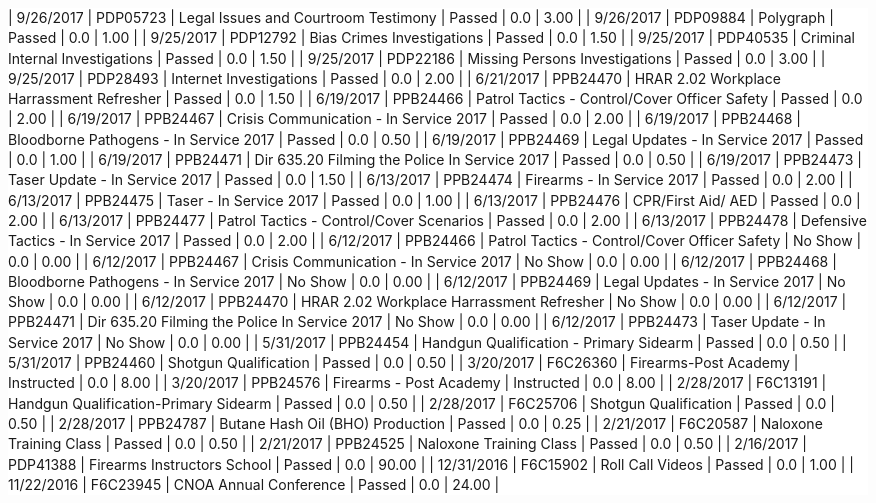 | 9/26/2017 | PDP05723 | Legal Issues and Courtroom Testimony | Passed | 0.0 | 3.00 |
| 9/26/2017 | PDP09884 | Polygraph | Passed | 0.0 | 1.00 |
| 9/25/2017 | PDP12792 | Bias Crimes Investigations | Passed | 0.0 | 1.50 |
| 9/25/2017 | PDP40535 | Criminal Internal Investigations | Passed | 0.0 | 1.50 |
| 9/25/2017 | PDP22186 | Missing Persons Investigations | Passed | 0.0 | 3.00 |
| 9/25/2017 | PDP28493 | Internet Investigations | Passed | 0.0 | 2.00 |
| 6/21/2017 | PPB24470 | HRAR 2.02 Workplace Harrassment Refresher | Passed | 0.0 | 1.50 |
| 6/19/2017 | PPB24466 | Patrol Tactics - Control/Cover Officer Safety | Passed | 0.0 | 2.00 |
| 6/19/2017 | PPB24467 | Crisis Communication - In Service 2017 | Passed | 0.0 | 2.00 |
| 6/19/2017 | PPB24468 | Bloodborne Pathogens - In Service 2017 | Passed | 0.0 | 0.50 |
| 6/19/2017 | PPB24469 | Legal Updates - In Service 2017 | Passed | 0.0 | 1.00 |
| 6/19/2017 | PPB24471 | Dir 635.20 Filming the Police In Service 2017 | Passed | 0.0 | 0.50 |
| 6/19/2017 | PPB24473 | Taser Update - In Service 2017 | Passed | 0.0 | 1.50 |
| 6/13/2017 | PPB24474 | Firearms - In Service 2017 | Passed | 0.0 | 2.00 |
| 6/13/2017 | PPB24475 | Taser - In Service 2017 | Passed | 0.0 | 1.00 |
| 6/13/2017 | PPB24476 | CPR/First Aid/ AED | Passed | 0.0 | 2.00 |
| 6/13/2017 | PPB24477 | Patrol Tactics - Control/Cover Scenarios | Passed | 0.0 | 2.00 |
| 6/13/2017 | PPB24478 | Defensive Tactics - In Service 2017 | Passed | 0.0 | 2.00 |
| 6/12/2017 | PPB24466 | Patrol Tactics - Control/Cover Officer Safety | No Show | 0.0 | 0.00 |
| 6/12/2017 | PPB24467 | Crisis Communication - In Service 2017 | No Show | 0.0 | 0.00 |
| 6/12/2017 | PPB24468 | Bloodborne Pathogens - In Service 2017 | No Show | 0.0 | 0.00 |
| 6/12/2017 | PPB24469 | Legal Updates - In Service 2017 | No Show | 0.0 | 0.00 |
| 6/12/2017 | PPB24470 | HRAR 2.02 Workplace Harrassment Refresher | No Show | 0.0 | 0.00 |
| 6/12/2017 | PPB24471 | Dir 635.20 Filming the Police In Service 2017 | No Show | 0.0 | 0.00 |
| 6/12/2017 | PPB24473 | Taser Update - In Service 2017 | No Show | 0.0 | 0.00 |
| 5/31/2017 | PPB24454 | Handgun Qualification - Primary Sidearm | Passed | 0.0 | 0.50 |
| 5/31/2017 | PPB24460 | Shotgun Qualification | Passed | 0.0 | 0.50 |
| 3/20/2017 | F6C26360 | Firearms-Post Academy | Instructed | 0.0 | 8.00 |
| 3/20/2017 | PPB24576 | Firearms - Post Academy | Instructed | 0.0 | 8.00 |
| 2/28/2017 | F6C13191 | Handgun Qualification-Primary Sidearm | Passed | 0.0 | 0.50 |
| 2/28/2017 | F6C25706 | Shotgun Qualification | Passed | 0.0 | 0.50 |
| 2/28/2017 | PPB24787 | Butane Hash Oil (BHO) Production | Passed | 0.0 | 0.25 |
| 2/21/2017 | F6C20587 | Naloxone Training Class | Passed | 0.0 | 0.50 |
| 2/21/2017 | PPB24525 | Naloxone Training Class | Passed | 0.0 | 0.50 |
| 2/16/2017 | PDP41388 | Firearms Instructors School | Passed | 0.0 | 90.00 |
| 12/31/2016 | F6C15902 | Roll Call Videos | Passed | 0.0 | 1.00 |
| 11/22/2016 | F6C23945 | CNOA Annual Conference | Passed | 0.0 | 24.00 |